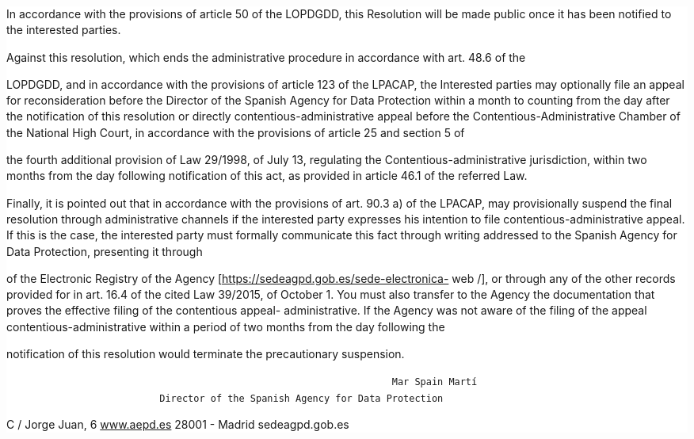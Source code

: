 In accordance with the provisions of article 50 of the LOPDGDD, this
Resolution will be made public once it has been notified to the interested parties.

Against this resolution, which ends the administrative procedure in accordance with art. 48.6 of the

LOPDGDD, and in accordance with the provisions of article 123 of the LPACAP, the
Interested parties may optionally file an appeal for reconsideration before the
Director of the Spanish Agency for Data Protection within a month to
counting from the day after the notification of this resolution or directly
contentious-administrative appeal before the Contentious-Administrative Chamber of the
National High Court, in accordance with the provisions of article 25 and section 5 of

the fourth additional provision of Law 29/1998, of July 13, regulating the
Contentious-administrative jurisdiction, within two months from the
day following notification of this act, as provided in article 46.1 of the
referred Law.

Finally, it is pointed out that in accordance with the provisions of art. 90.3 a) of the LPACAP,
may provisionally suspend the final resolution through administrative channels if the
interested party expresses his intention to file contentious-administrative appeal.
If this is the case, the interested party must formally communicate this fact through
writing addressed to the Spanish Agency for Data Protection, presenting it through

of the Electronic Registry of the Agency \[https://sedeagpd.gob.es/sede-electronica-
web /\], or through any of the other records provided for in art. 16.4 of the
cited Law 39/2015, of October 1. You must also transfer to the Agency the
documentation that proves the effective filing of the contentious appeal-
administrative. If the Agency was not aware of the filing of the appeal
contentious-administrative within a period of two months from the day following the

notification of this resolution would terminate the precautionary suspension.

                                                                        Mar Spain Martí
                               Director of the Spanish Agency for Data Protection

C / Jorge Juan, 6 www.aepd.es
28001 - Madrid sedeagpd.gob.es
